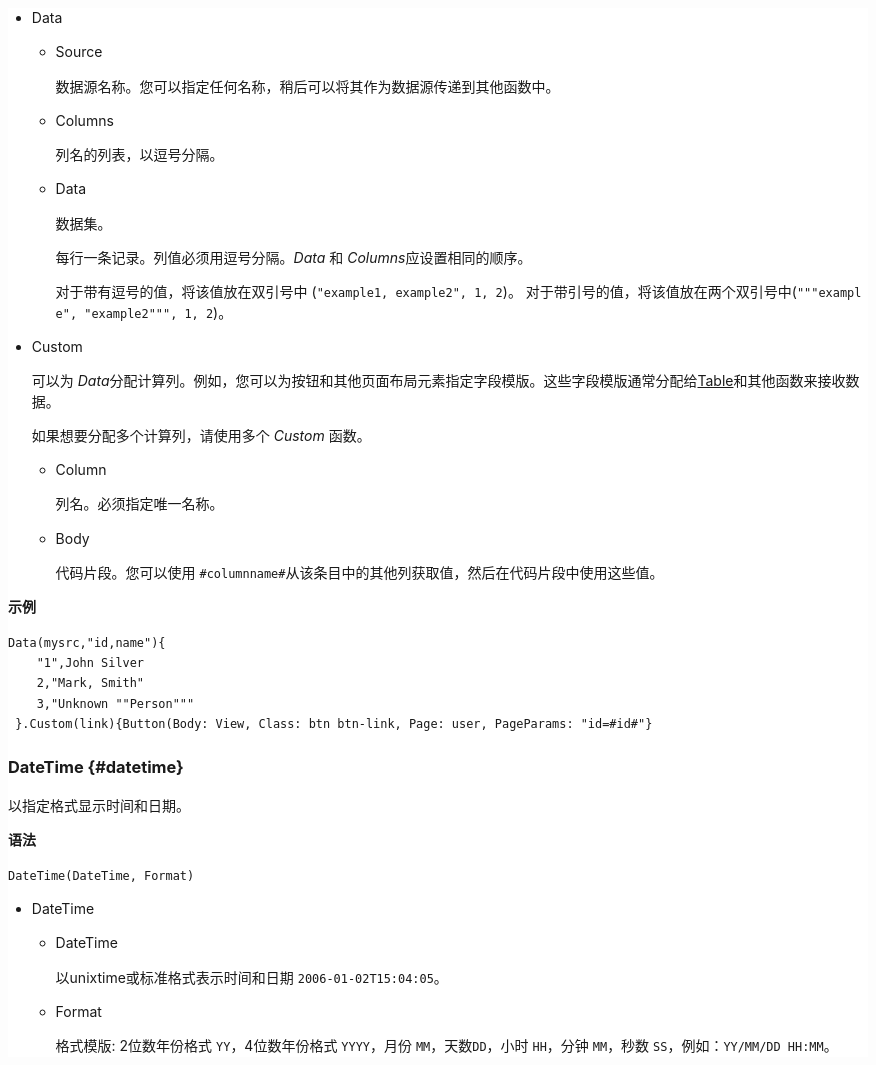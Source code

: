 * Data

  * Source

    数据源名称。您可以指定任何名称，稍后可以将其作为数据源传递到其他函数中。

  * Columns

    列名的列表，以逗号分隔。

  * Data

    数据集。

    每行一条记录。列值必须用逗号分隔。*Data* 和 *Columns*应设置相同的顺序。

    对于带有逗号的值，将该值放在双引号中 (`"example1, example2", 1, 2`)。
    对于带引号的值，将该值放在两个双引号中(`"""example", "example2""", 1, 2`)。

* Custom

    可以为 *Data*分配计算列。例如，您可以为按钮和其他页面布局元素指定字段模版。这些字段模版通常分配给[Table](#Table)和其他函数来接收数据。

    如果想要分配多个计算列，请使用多个 *Custom* 函数。

  * Column

    列名。必须指定唯一名称。

  * Body

    代码片段。您可以使用 `#columnname#`从该条目中的其他列获取值，然后在代码片段中使用这些值。

**示例**

```text
Data(mysrc,"id,name"){
    "1",John Silver
    2,"Mark, Smith"
    3,"Unknown ""Person"""
 }.Custom(link){Button(Body: View, Class: btn btn-link, Page: user, PageParams: "id=#id#"}
```

### DateTime {#datetime}

以指定格式显示时间和日期。

**语法**

``` text
DateTime(DateTime, Format)
```

* DateTime

  * DateTime

    以unixtime或标准格式表示时间和日期 `2006-01-02T15:04:05`。

  * Format

    格式模版: 2位数年份格式 `YY`，4位数年份格式 `YYYY`，月份 `MM`，天数`DD`，小时 `HH`，分钟 `MM`，秒数 `SS`，例如：`YY/MM/DD HH:MM`。
